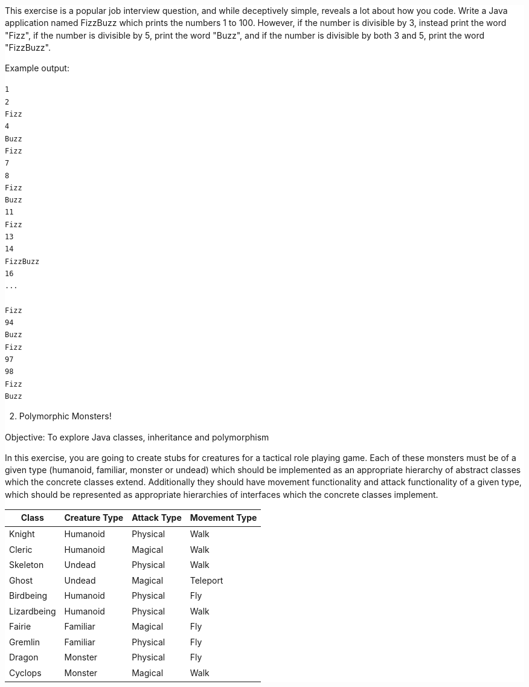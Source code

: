 This exercise is a popular job interview question, and while deceptively simple, reveals a lot about how you code. Write a Java application named FizzBuzz which prints the numbers 1 to 100. However, if the number is divisible by 3, instead print the word "Fizz", if the number is divisible by 5, print the word "Buzz", and if the number is divisible by both 3 and 5, print the word "FizzBuzz".

Example output:
```
1
2
Fizz
4
Buzz
Fizz
7
8
Fizz
Buzz
11
Fizz
13
14
FizzBuzz
16
...

Fizz
94
Buzz
Fizz
97
98
Fizz
Buzz
```

2. Polymorphic Monsters!

Objective: To explore Java classes, inheritance and polymorphism

In this exercise, you are going to create stubs for creatures for a tactical role playing game. Each of these monsters must be of a given type (humanoid, familiar, monster or undead) which should be implemented as an appropriate hierarchy of abstract classes which the concrete classes extend. Additionally they should have movement functionality and attack functionality of a given type, which should be represented as appropriate hierarchies of interfaces which the concrete classes implement.


| Class             | Creature Type   | Attack Type |   Movement Type
| ----------- | --- | --- | ---
| Knight      |  Humanoid   |  Physical    |    Walk
| Cleric      |  Humanoid   |  Magical     |    Walk
| Skeleton    |  Undead     |  Physical    |    Walk
| Ghost       |  Undead     |  Magical     |    Teleport
| Birdbeing   |  Humanoid   |  Physical    |    Fly
| Lizardbeing |  Humanoid   |  Physical    |    Walk
| Fairie      |  Familiar   |  Magical     |    Fly
| Gremlin     |  Familiar   |  Physical    |    Fly
| Dragon      |  Monster    |  Physical    |    Fly 
| Cyclops     |  Monster    |  Magical     |    Walk
